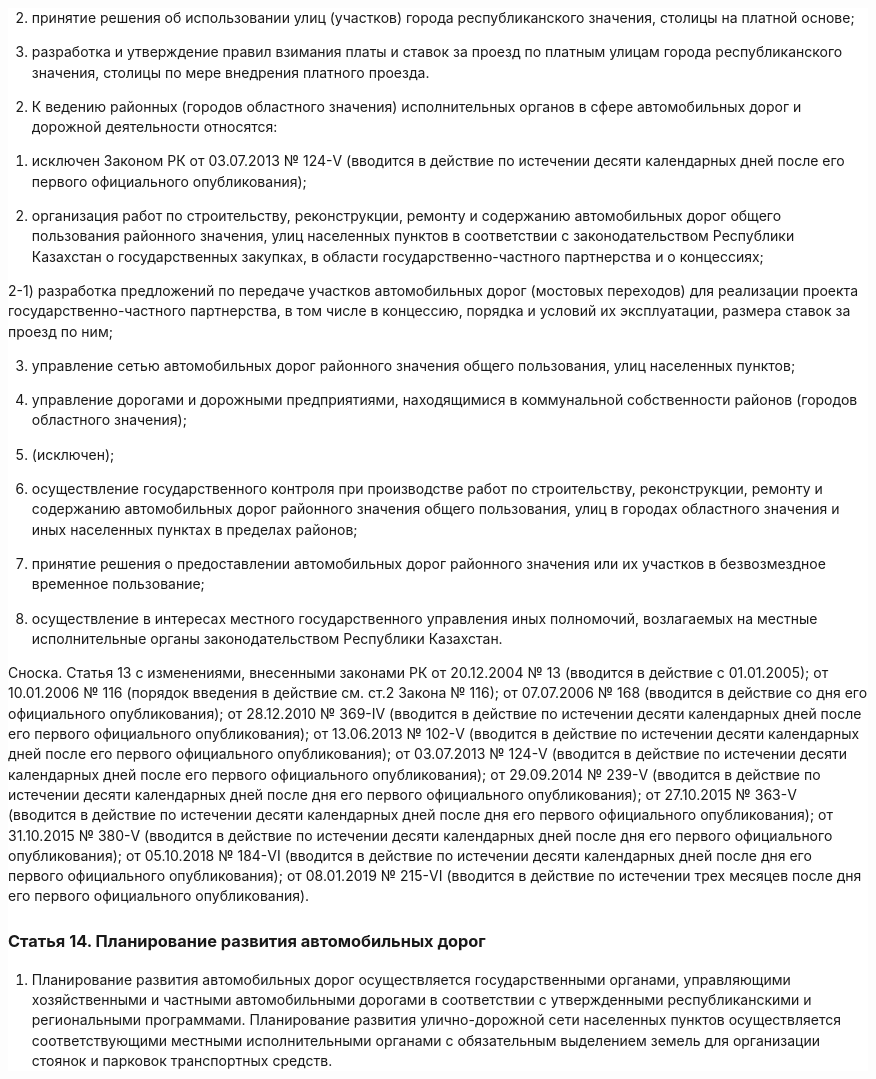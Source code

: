 2) принятие решения об использовании улиц (участков) города республиканского значения, столицы на платной основе;

3) разработка и утверждение правил взимания платы и ставок за проезд по платным улицам города республиканского значения, столицы по мере внедрения платного проезда.

2. К ведению районных (городов областного значения) исполнительных органов в сфере автомобильных дорог и дорожной деятельности относятся:

1) исключен Законом РК от 03.07.2013 № 124-V (вводится в действие по истечении десяти календарных дней после его первого официального опубликования);

2) организация работ по строительству, реконструкции, ремонту и содержанию автомобильных дорог общего пользования районного значения, улиц населенных пунктов в соответствии с законодательством Республики Казахстан о государственных закупках, в области государственно-частного партнерства и о концессиях;

2-1) разработка предложений по передаче участков автомобильных дорог (мостовых переходов) для реализации проекта государственно-частного партнерства, в том числе в концессию, порядка и условий их эксплуатации, размера ставок за проезд по ним;

3) управление сетью автомобильных дорог районного значения общего пользования, улиц населенных пунктов;

4) управление дорогами и дорожными предприятиями, находящимися в коммунальной собственности районов (городов областного значения);

5) (исключен);

6) осуществление государственного контроля при производстве работ по строительству, реконструкции, ремонту и содержанию автомобильных дорог районного значения общего пользования, улиц в городах областного значения и иных населенных пунктах в пределах районов;

7) принятие решения о предоставлении автомобильных дорог районного значения или их участков в безвозмездное временное пользование;

8) осуществление в интересах местного государственного управления иных полномочий, возлагаемых на местные исполнительные органы законодательством Республики Казахстан.

Сноска. Статья 13 с изменениями, внесенными законами РК от 20.12.2004 № 13 (вводится в действие с 01.01.2005); от 10.01.2006 № 116 (порядок введения в действие см. ст.2 Закона № 116); от 07.07.2006 № 168 (вводится в действие со дня его официального опубликования); от 28.12.2010 № 369-IV (вводится в действие по истечении десяти календарных дней после его первого официального опубликования); от 13.06.2013 № 102-V (вводится в действие по истечении десяти календарных дней после его первого официального опубликования); от 03.07.2013 № 124-V (вводится в действие по истечении десяти календарных дней после его первого официального опубликования); от 29.09.2014 № 239-V (вводится в действие по истечении десяти календарных дней после дня его первого официального опубликования); от 27.10.2015 № 363-V (вводится в действие по истечении десяти календарных дней после дня его первого официального опубликования); от 31.10.2015 № 380-V (вводится в действие по истечении десяти календарных дней после дня его первого официального опубликования); от 05.10.2018 № 184-VI (вводится в действие по истечении десяти календарных дней после дня его первого официального опубликования); от 08.01.2019 № 215-VІ (вводится в действие по истечении трех месяцев после дня его первого официального опубликования).

### Статья 14. Планирование развития автомобильных дорог

1. Планирование развития автомобильных дорог осуществляется государственными органами, управляющими хозяйственными и частными автомобильными дорогами в соответствии с утвержденными республиканскими и региональными программами. Планирование развития улично-дорожной сети населенных пунктов осуществляется соответствующими местными исполнительными органами с обязательным выделением земель для организации стоянок и парковок транспортных средств.
